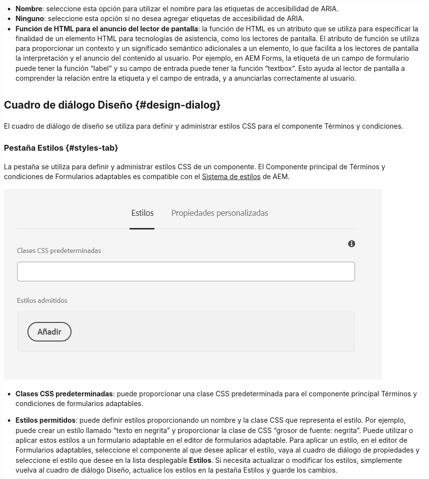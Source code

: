    - **Nombre**: seleccione esta opción para utilizar el nombre para las etiquetas de accesibilidad de ARIA.
   - **Ninguno**: seleccione esta opción si no desea agregar etiquetas de accesibilidad de ARIA.
- **Función de HTML para el anuncio del lector de pantalla**: la función de HTML es un atributo que se utiliza para especificar la finalidad de un elemento HTML para tecnologías de asistencia, como los lectores de pantalla. El atributo de función se utiliza para proporcionar un contexto y un significado semántico adicionales a un elemento, lo que facilita a los lectores de pantalla la interpretación y el anuncio del contenido al usuario. Por ejemplo, en AEM Forms, la etiqueta de un campo de formulario puede tener la función “label” y su campo de entrada puede tener la función “textbox”. Esto ayuda al lector de pantalla a comprender la relación entre la etiqueta y el campo de entrada, y a anunciarlas correctamente al usuario.

## Cuadro de diálogo Diseño {#design-dialog}

El cuadro de diálogo de diseño se utiliza para definir y administrar estilos CSS para el componente Términos y condiciones.


### Pestaña Estilos {#styles-tab}

La pestaña se utiliza para definir y administrar estilos CSS de un componente. El Componente principal de Términos y condiciones de Formularios adaptables es compatible con el [Sistema de estilos](/help/get-started/authoring.md#component-styling) de AEM.

![Cuadro de diálogo de diseño](/help/adaptive-forms/assets/checkbox-style.png)

- **Clases CSS predeterminadas**: puede proporcionar una clase CSS predeterminada para el componente principal Términos y condiciones de formularios adaptables.

- **Estilos permitidos**: puede definir estilos proporcionando un nombre y la clase CSS que representa el estilo. Por ejemplo, puede crear un estilo llamado “texto en negrita” y proporcionar la clase de CSS “grosor de fuente: negrita”. Puede utilizar o aplicar estos estilos a un formulario adaptable en el editor de formularios adaptable. Para aplicar un estilo, en el editor de Formularios adaptables, seleccione el componente al que desee aplicar el estilo, vaya al cuadro de diálogo de propiedades y seleccione el estilo que desee en la lista desplegable **Estilos**. Si necesita actualizar o modificar los estilos, simplemente vuelva al cuadro de diálogo Diseño, actualice los estilos en la pestaña Estilos y guarde los cambios.
